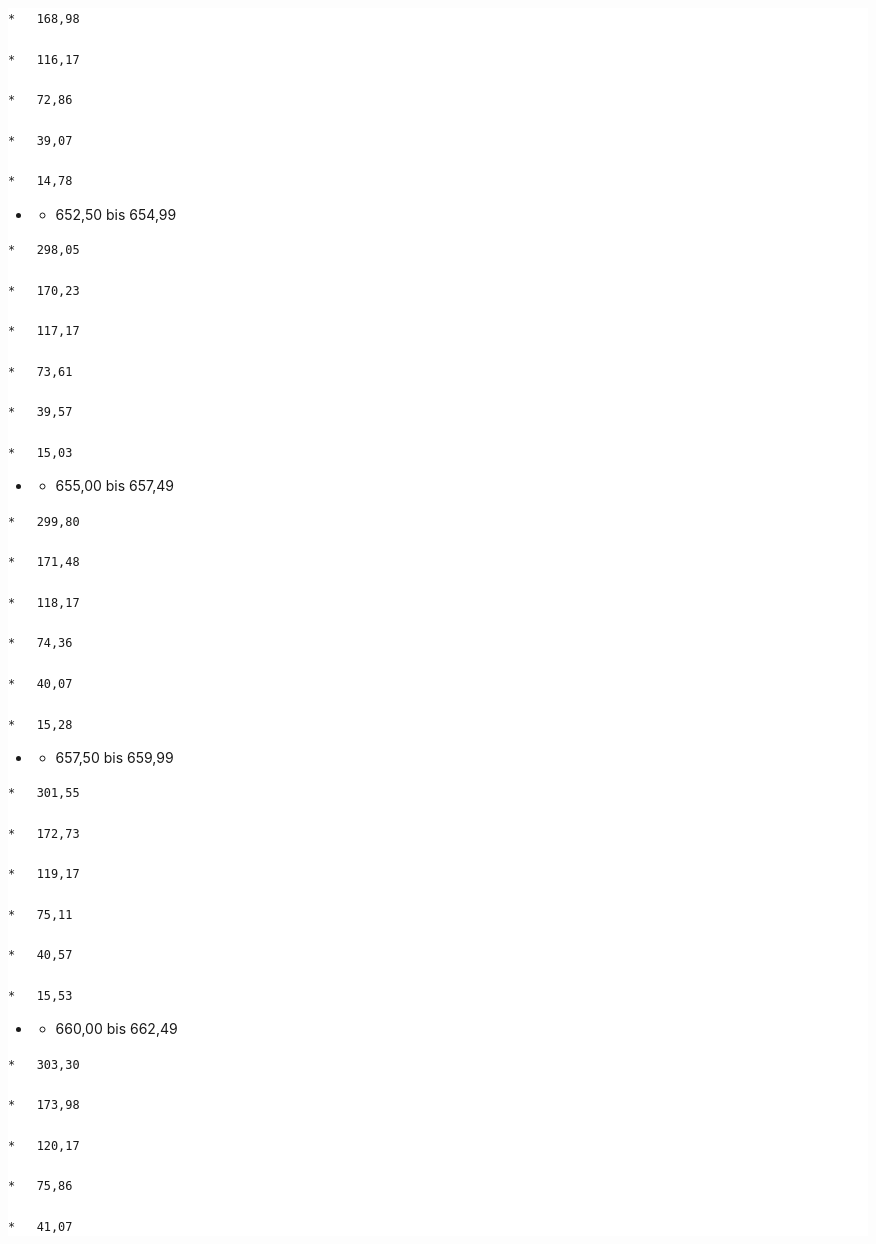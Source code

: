    *   168,98

    *   116,17

    *   72,86

    *   39,07

    *   14,78


*    *   652,50 bis 654,99

    *   298,05

    *   170,23

    *   117,17

    *   73,61

    *   39,57

    *   15,03


*    *   655,00 bis 657,49

    *   299,80

    *   171,48

    *   118,17

    *   74,36

    *   40,07

    *   15,28


*    *   657,50 bis 659,99

    *   301,55

    *   172,73

    *   119,17

    *   75,11

    *   40,57

    *   15,53


*    *   660,00 bis 662,49

    *   303,30

    *   173,98

    *   120,17

    *   75,86

    *   41,07
